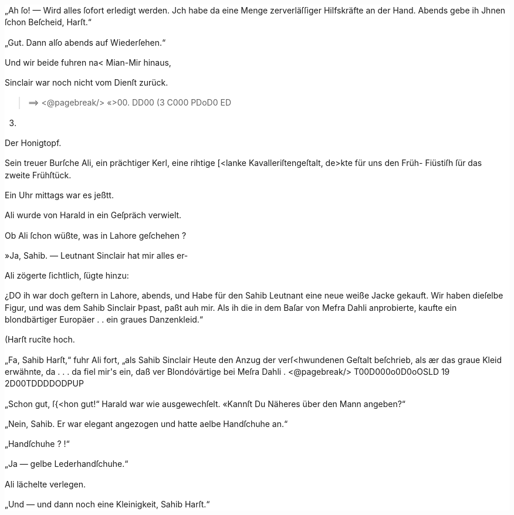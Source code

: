 „Ah ſo! — Wird alles ſofort erledigt werden. Jch habe
da eine Menge zerverläſſiger Hilfskräfte an der Hand.
Abends gebe ih Jhnen ſchon Beſcheid, Harſt.“

„Gut. Dann alſo abends auf Wiederſehen.“

Und wir beide fuhren na< Mian-Mir hinaus,

Sinclair war noch nicht vom Dienſt zurück.

>==>
<@pagebreak/>
«>00. DD00 (3 C000 PDoD0 ED

3.
Der Honigtopf.

Sein treuer Burſche Ali, ein prächtiger Kerl, eine
rihtige [<lanke Kavalleriſtengeſtalt, de>kte für uns den Früh-
Fiüstiſh ſür das zweite Frühſtück.

Ein Uhr mittags war es jeßtt.

Ali wurde von Harald in ein Geſpräch verwielt.

Ob Ali ſchon wüßte, was in Lahore geſchehen ?

»Ja, Sahib. — Leutnant Sinclair hat mir alles er-

Ali zögerte ſichtlich, ſügte hinzu:

¿DO ih war doch geſtern in Lahore, abends, und
Habe für den Sahib Leutnant eine neue weiße Jacke gekauft.
Wir haben dieſelbe Figur, und was dem Sahib Sinclair
Þpast, paßt auh mir. Als ih die in dem Baſar von Mefra
Dahli anprobierte, kaufte ein blondbärtiger Europäer . .
ein graues Danzenkleid.“

(Harſt rucîte hoch.

„Fa, Sahib Harſt,“ fuhr Ali fort, „als Sahib Sinclair
Heute den Anzug der verſ<hwundenen Geſtalt beſchrieb, als
ær das graue Kleid erwähnte, da . . . da fiel mir's ein, daß
ver Blondóvärtige bei Meſra Dahli .
<@pagebreak/>
T00D000o0D0oOSLD 19 2D00TDDDDODPUP

„Schon gut, ſ{<hon gut!“ Harald war wie ausgewechſelt.
«Kannſt Du Näheres über den Mann angeben?“

„Nein, Sahib. Er war elegant angezogen und hatte
aelbe Handſchuhe an.“

„Handſchuhe ? !“

„Ja — gelbe Lederhandſchuhe.“

Ali lächelte verlegen.

„Und — und dann noch eine Kleinigkeit, Sahib Harſt.“
